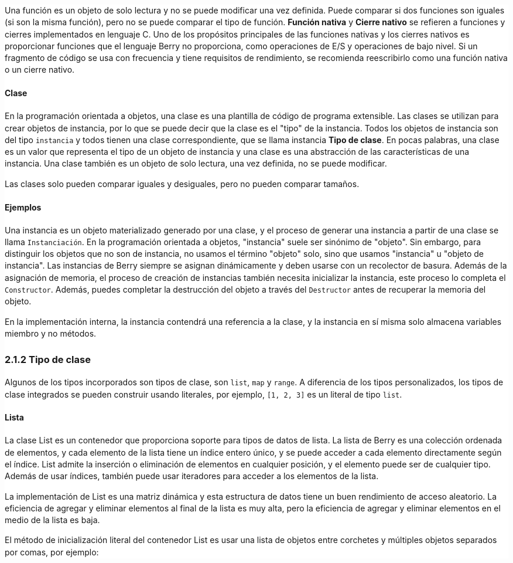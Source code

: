 Una función es un objeto de solo lectura y no se puede modificar una vez definida.
Puede comparar si dos funciones son iguales (si son la misma función), pero no se puede comparar el tipo de función. **Función nativa** y **Cierre nativo** se refieren a funciones y cierres implementados en lenguaje C. Uno de los propósitos principales de las funciones nativas y los cierres nativos es proporcionar funciones que el lenguaje Berry no proporciona, como operaciones de E/S y operaciones de bajo nivel. Si un fragmento de código se usa con frecuencia y tiene requisitos de rendimiento, se recomienda reescribirlo como una función nativa o un cierre nativo.

#### Clase

En la programación orientada a objetos, una clase es una plantilla de código de programa extensible. Las clases se utilizan para crear objetos de instancia, por lo que se puede decir que la clase es el "tipo" de la instancia. Todos los objetos de instancia son del tipo `instancia` y todos tienen una clase correspondiente, que se llama instancia **Tipo de clase**. En pocas palabras, una clase es un valor que representa el tipo de un objeto de instancia y una clase es una abstracción de las características de una instancia. Una clase también es un objeto de solo lectura, una vez definida, no se puede modificar.

Las clases solo pueden comparar iguales y desiguales, pero no pueden comparar tamaños.

#### Ejemplos

Una instancia es un objeto materializado generado por una clase, y el proceso de generar una instancia a partir de una clase se llama `Instanciación`.
En la programación orientada a objetos, "instancia" suele ser sinónimo de "objeto". Sin embargo, para distinguir los objetos que no son de instancia, no usamos el término "objeto" solo, sino que usamos "instancia" u "objeto de instancia". Las instancias de Berry siempre se asignan dinámicamente y deben usarse con un recolector de basura. Además de la asignación de memoria, el proceso de creación de instancias también necesita inicializar la instancia, este proceso lo completa el `Constructor`. Además, puedes completar la destrucción del objeto a través del `Destructor` antes de recuperar la memoria del objeto.

En la implementación interna, la instancia contendrá una referencia a la clase, y la instancia en sí misma solo almacena variables miembro y no métodos.

### 2.1.2 Tipo de clase

Algunos de los tipos incorporados son tipos de clase, son `list`, `map` y `range`. A diferencia de los tipos personalizados, los tipos de clase integrados se pueden construir usando literales, por ejemplo, `[1, 2, 3]` es un literal de tipo `list`.

#### Lista

La clase List es un contenedor que proporciona soporte para tipos de datos de lista.
La lista de Berry es una colección ordenada de elementos, y cada elemento de la lista tiene un índice entero único, y se puede acceder a cada elemento directamente según el índice. List admite la inserción o eliminación de elementos en cualquier posición, y el elemento puede ser de cualquier tipo. Además de usar índices, también puede usar iteradores para acceder a los elementos de la lista.

La implementación de List es una matriz dinámica y esta estructura de datos tiene un buen rendimiento de acceso aleatorio. La eficiencia de agregar y eliminar elementos al final de la lista es muy alta, pero la eficiencia de agregar y eliminar elementos en el medio de la lista es baja.

El método de inicialización literal del contenedor List es usar una lista de objetos entre corchetes y múltiples objetos separados por comas, por ejemplo:
